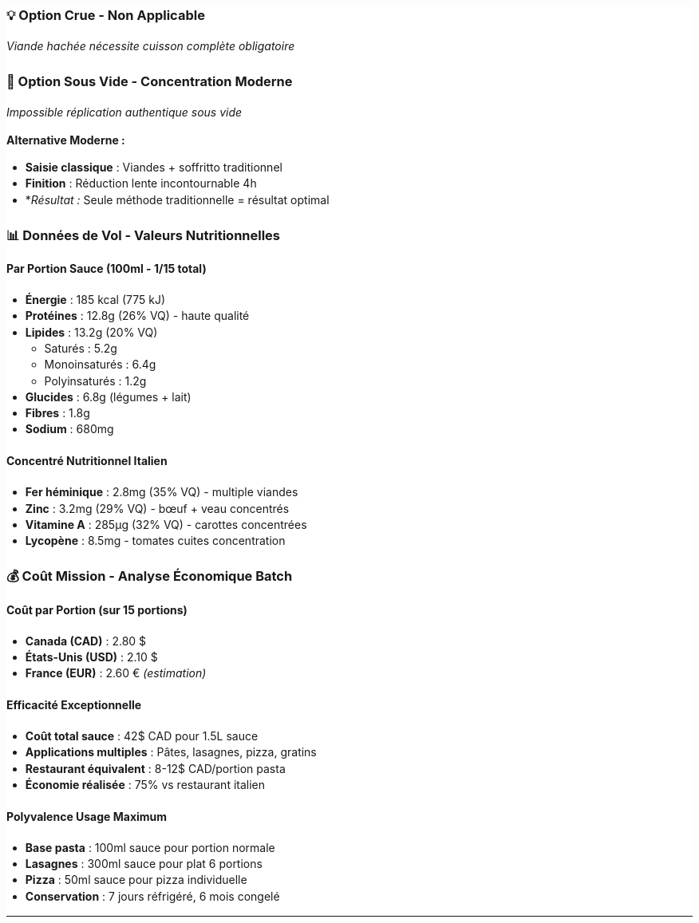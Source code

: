 ### 💡 Option Crue - Non Applicable
*Viande hachée nécessite cuisson complète obligatoire*

### 🔬 Option Sous Vide - Concentration Moderne
*Impossible réplication authentique sous vide*

**Alternative Moderne :**
- **Saisie classique** : Viandes + soffritto traditionnel
- **Finition** : Réduction lente incontournable 4h
- **Résultat :* Seule méthode traditionnelle = résultat optimal

### 📊 Données de Vol - Valeurs Nutritionnelles

#### Par Portion Sauce (100ml - 1/15 total)
- **Énergie** : 185 kcal (775 kJ)
- **Protéines** : 12.8g (26% VQ) - haute qualité
- **Lipides** : 13.2g (20% VQ)
  - Saturés : 5.2g  
  - Monoinsaturés : 6.4g
  - Polyinsaturés : 1.2g
- **Glucides** : 6.8g (légumes + lait)
- **Fibres** : 1.8g
- **Sodium** : 680mg

#### Concentré Nutritionnel Italien
- **Fer héminique** : 2.8mg (35% VQ) - multiple viandes
- **Zinc** : 3.2mg (29% VQ) - bœuf + veau concentrés
- **Vitamine A** : 285μg (32% VQ) - carottes concentrées
- **Lycopène** : 8.5mg - tomates cuites concentration

### 💰 Coût Mission - Analyse Économique Batch

#### Coût par Portion (sur 15 portions)
- **Canada (CAD)** : 2.80 $
- **États-Unis (USD)** : 2.10 $
- **France (EUR)** : 2.60 € *(estimation)*

#### Efficacité Exceptionnelle
- **Coût total sauce** : 42$ CAD pour 1.5L sauce
- **Applications multiples** : Pâtes, lasagnes, pizza, gratins
- **Restaurant équivalent** : 8-12$ CAD/portion pasta
- **Économie réalisée** : 75% vs restaurant italien

#### Polyvalence Usage Maximum  
- **Base pasta** : 100ml sauce pour portion normale
- **Lasagnes** : 300ml sauce pour plat 6 portions
- **Pizza** : 50ml sauce pour pizza individuelle
- **Conservation** : 7 jours réfrigéré, 6 mois congelé

---
